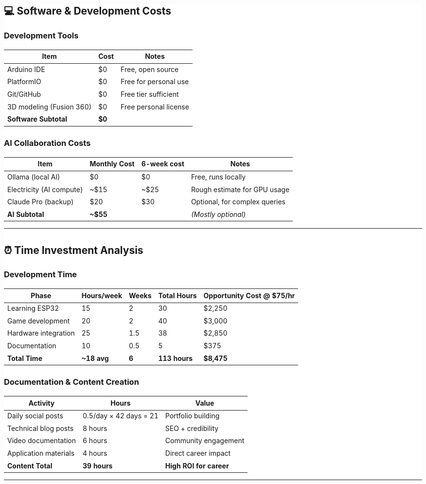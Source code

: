 ## 💻 Software & Development Costs

### **Development Tools**
| Item | Cost | Notes |
|------|------|-------|
| Arduino IDE | $0 | Free, open source |
| PlatformIO | $0 | Free for personal use |
| Git/GitHub | $0 | Free tier sufficient |
| 3D modeling (Fusion 360) | $0 | Free personal license |
| **Software Subtotal** | **$0** | |

### **AI Collaboration Costs**
| Item | Monthly Cost | 6-week cost | Notes |
|------|-------------|-------------|-------|
| Ollama (local AI) | $0 | $0 | Free, runs locally |
| Electricity (AI compute) | ~$15 | ~$25 | Rough estimate for GPU usage |
| Claude Pro (backup) | $20 | $30 | Optional, for complex queries |
| **AI Subtotal** | **~$55** | | *(Mostly optional)* |

---

## ⏰ Time Investment Analysis

### **Development Time**
| Phase | Hours/week | Weeks | Total Hours | Opportunity Cost @ $75/hr |
|-------|------------|-------|-------------|---------------------------|
| Learning ESP32 | 15 | 2 | 30 | $2,250 |
| Game development | 20 | 2 | 40 | $3,000 |
| Hardware integration | 25 | 1.5 | 38 | $2,850 |
| Documentation | 10 | 0.5 | 5 | $375 |
| **Total Time** | **~18 avg** | **6** | **113 hours** | **$8,475** |

### **Documentation & Content Creation**
| Activity | Hours | Value |
|----------|-------|-------|
| Daily social posts | 0.5/day × 42 days = 21 | Portfolio building |
| Technical blog posts | 8 hours | SEO + credibility |
| Video documentation | 6 hours | Community engagement |
| Application materials | 4 hours | Direct career impact |
| **Content Total** | **39 hours** | **High ROI for career** |

---